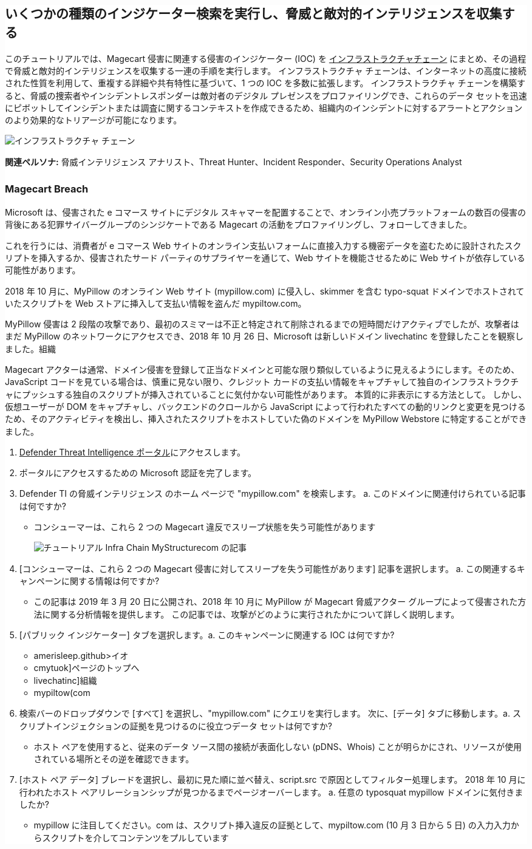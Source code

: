 ## <a name="perform-several-types-of-indicator-searches-and-gather-threat-and-adversary-intelligence"></a>いくつかの種類のインジケーター検索を実行し、脅威と敵対的インテリジェンスを収集する

このチュートリアルでは、Magecart 侵害に関連する侵害のインジケーター (IOC) を [インフラストラクチャチェーン](infrastructure-chaining.md) にまとめ、その過程で脅威と敵対的インテリジェンスを収集する一連の手順を実行します。 インフラストラクチャ チェーンは、インターネットの高度に接続された性質を利用して、重複する詳細や共有特性に基づいて、1 つの IOC を多数に拡張します。 インフラストラクチャ チェーンを構築すると、脅威の捜索者やインシデントレスポンダーは敵対者のデジタル プレゼンスをプロファイリングでき、これらのデータ セットを迅速にピボットしてインシデントまたは調査に関するコンテキストを作成できるため、組織内のインシデントに対するアラートとアクションのより効果的なトリアージが可能になります。

![インフラストラクチャ チェーン](media/infrastructureChaining.png)

**関連ペルソナ:** 脅威インテリジェンス アナリスト、Threat Hunter、Incident Responder、Security Operations Analyst

### <a name="magecart-breach"></a>Magecart Breach

Microsoft は、侵害された e コマース サイトにデジタル スキャマーを配置することで、オンライン小売プラットフォームの数百の侵害の背後にある犯罪サイバーグループのシンジケートである Magecart の活動をプロファイリングし、フォローしてきました。

これを行うには、消費者が e コマース Web サイトのオンライン支払いフォームに直接入力する機密データを盗むために設計されたスクリプトを挿入するか、侵害されたサード パーティのサプライヤーを通じて、Web サイトを機能させるために Web サイトが依存している可能性があります。

2018 年 10 月に、MyPillow のオンライン Web サイト (mypillow.com) に侵入し、skimmer を含む typo-squat ドメインでホストされていたスクリプトを Web ストアに挿入して支払い情報を盗んだ mypiltow.com。

MyPillow 侵害は 2 段階の攻撃であり、最初のスミマーは不正と特定されて削除されるまでの短時間だけアクティブでしたが、攻撃者はまだ MyPillow のネットワークにアクセスでき、2018 年 10 月 26 日、Microsoft は新しいドメイン livechatinc を登録したことを観察しました。組織

Magecart アクターは通常、ドメイン侵害を登録して正当なドメインと可能な限り類似しているように見えるようにします。そのため、JavaScript コードを見ている場合は、慎重に見ない限り、クレジット カードの支払い情報をキャプチャして独自のインフラストラクチャにプッシュする独自のスクリプトが挿入されていることに気付かない可能性があります。 本質的に非表示にする方法として。
しかし、仮想ユーザーが DOM をキャプチャし、バックエンドのクロールから JavaScript によって行われたすべての動的リンクと変更を見つけるため、そのアクティビティを検出し、挿入されたスクリプトをホストしていた偽のドメインを MyPillow Webstore に特定することができました。

1. [Defender Threat Intelligence ポータル](https://ti.defender.microsoft.com/)にアクセスします。
2. ポータルにアクセスするための Microsoft 認証を完了します。
3. Defender TI の脅威インテリジェンス のホーム ページで "mypillow.com" を検索します。
    a. このドメインに関連付けられている記事は何ですか?
    - コンシューマーは、これら 2 つの Magecart 違反でスリープ状態を失う可能性があります

      ![チュートリアル Infra Chain MyStructurecom の記事](media/tutorialInfraChainMyPillowcomArticle.png)

4. [コンシューマーは、これら 2 つの Magecart 侵害に対してスリープを失う可能性があります] 記事を選択します。
    a. この関連するキャンペーンに関する情報は何ですか?
      - この記事は 2019 年 3 月 20 日に公開され、2018 年 10 月に MyPillow が Magecart 脅威アクター グループによって侵害された方法に関する分析情報を提供します。 この記事では、攻撃がどのように実行されたかについて詳しく説明します。
5. [パブリック インジケーター] タブを選択します。a. このキャンペーンに関連する IOC は何ですか?
      - amerisleep.github>イオ
      - cmytuok]ページのトップへ
      - livechatinc]組織
      - mypiltow(com
6. 検索バーのドロップダウンで [すべて] を選択し、"mypillow.com" にクエリを実行します。 次に、[データ] タブに移動します。a. スクリプトインジェクションの証拠を見つけるのに役立つデータ セットは何ですか?
     - ホスト ペアを使用すると、従来のデータ ソース間の接続が表面化しない (pDNS、Whois) ことが明らかにされ、リソースが使用されている場所とその逆を確認できます。
7. [ホスト ペア データ] ブレードを選択し、最初に見た順に並べ替え、script.src で原因としてフィルター処理します。 2018 年 10 月に行われたホスト ペアリレーションシップが見つかるまでページオーバーします。
    a. 任意の typosquat mypillow ドメインに気付きましたか?
      - mypillow に注目してください。com は、スクリプト挿入違反の証拠として、mypiltow.com (10 月 3 日から 5 日) の入力入力からスクリプトを介してコンテンツをプルしています
